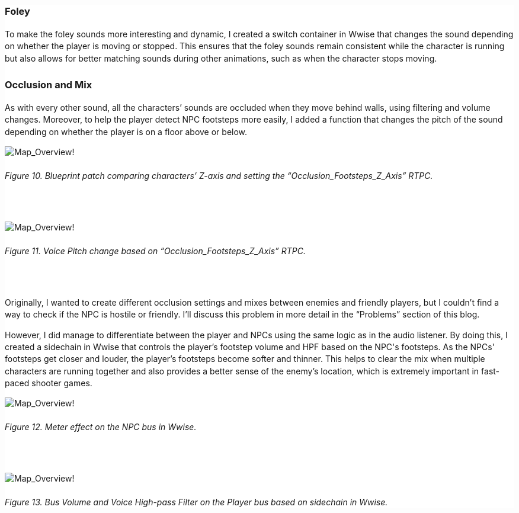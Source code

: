 ### Foley

To make the foley sounds more interesting and dynamic, I created a switch container in Wwise that changes the sound depending on whether the player is moving or stopped. This ensures that the foley sounds remain consistent while the character is running but also allows for better matching sounds during other animations, such as when the character stops moving.
&nbsp;&nbsp;&nbsp;

### Occlusion and Mix

As with every other sound, all the characters’ sounds are occluded when they move behind walls, using filtering and volume changes. Moreover, to help the player detect NPC footsteps more easily, I added a function that changes the pitch of the sound depending on whether the player is on a floor above or below.
&nbsp;&nbsp;&nbsp;

![Map_Overview!](/blogImages/Check_Z_Axis.png "Check_Z_Axis") 
###### Figure 10. Blueprint patch comparing characters’ Z-axis and setting the “Occlusion_Footsteps_Z_Axis” RTPC.

&nbsp;&nbsp;&nbsp;
&nbsp;&nbsp;&nbsp;

![Map_Overview!](/blogImages/Check_Z_Axis_wwise.png "Z_Axis_Wwise") 
###### Figure 11. Voice Pitch change based on “Occlusion_Footsteps_Z_Axis” RTPC.

&nbsp;&nbsp;&nbsp;
&nbsp;&nbsp;&nbsp;

Originally, I wanted to create different occlusion settings and mixes between enemies and friendly players, but I couldn’t find a way to check if the NPC is hostile or friendly. I’ll discuss this problem in more detail in the “Problems” section of this blog.

However, I did manage to differentiate between the player and NPCs using the same logic as in the audio listener. By doing this, I created a sidechain in Wwise that controls the player’s footstep volume and HPF based on the NPC's footsteps. As the NPCs' footsteps get closer and louder, the player’s footsteps become softer and thinner. This helps to clear the mix when multiple characters are running together and also provides a better sense of the enemy’s location, which is extremely important in fast-paced shooter games.
&nbsp;&nbsp;&nbsp;

![Map_Overview!](/blogImages/NPC_Meter_Effect.png "NPC_Meter_Effect") 
###### Figure 12. Meter effect on the NPC bus in Wwise.

&nbsp;&nbsp;&nbsp;
&nbsp;&nbsp;&nbsp;

![Map_Overview!](/blogImages/Player_Bus_Sidechain.png "Player_Bus_Sidechain") 
###### Figure 13. Bus Volume and Voice High-pass Filter on the Player bus based on sidechain in Wwise.
